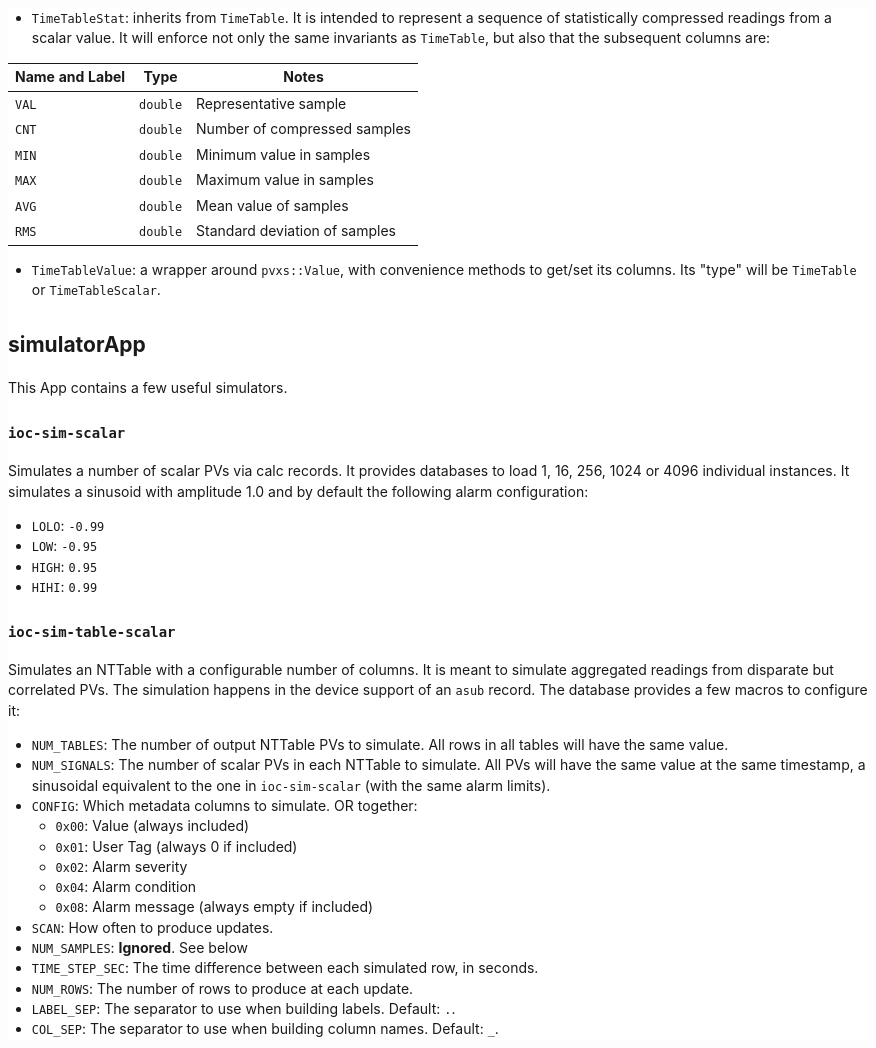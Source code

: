 * `TimeTableStat`: inherits from `TimeTable`. It is intended to represent a sequence of statistically compressed readings from a scalar value. It will enforce not only the same invariants as `TimeTable`, but also that the subsequent columns are:

| Name and Label | Type     | Notes                         |
|----------------|----------|-------------------------------|
| `VAL`          | `double` | Representative sample         |
| `CNT`          | `double` | Number of compressed samples  |
| `MIN`          | `double` | Minimum value in samples      |
| `MAX`          | `double` | Maximum value in samples      |
| `AVG`          | `double` | Mean value of samples         |
| `RMS`          | `double` | Standard deviation of samples |

* `TimeTableValue`: a wrapper around `pvxs::Value`, with convenience methods to get/set its columns. Its "type" will be `TimeTable` or `TimeTableScalar`.

## simulatorApp

This App contains a few useful simulators.

### `ioc-sim-scalar`

Simulates a number of scalar PVs via calc records. It provides databases to load 1, 16, 256, 1024 or 4096 individual instances. It simulates a sinusoid with amplitude 1.0 and by default the following alarm configuration:

* `LOLO`: `-0.99`
* `LOW`: `-0.95`
* `HIGH`: `0.95`
* `HIHI`: `0.99`

### `ioc-sim-table-scalar`

Simulates an NTTable with a configurable number of columns. It is meant to simulate aggregated readings from disparate but correlated PVs. The simulation happens in the device support of an `asub` record. The database provides a few macros to configure it:

* `NUM_TABLES`: The number of output NTTable PVs to simulate. All rows in all tables will have the same value.
* `NUM_SIGNALS`: The number of scalar PVs in each NTTable to simulate. All PVs will have the same value at the same timestamp, a sinusoidal equivalent to the one in `ioc-sim-scalar` (with the same alarm limits).
* `CONFIG`: Which metadata columns to simulate. OR together:
    * `0x00`: Value (always included)
    * `0x01`: User Tag (always 0 if included)
    * `0x02`: Alarm severity
    * `0x04`: Alarm condition
    * `0x08`: Alarm message (always empty if included)
* `SCAN`: How often to produce updates.
* `NUM_SAMPLES`: **Ignored**. See below
* `TIME_STEP_SEC`: The time difference between each simulated row, in seconds.
* `NUM_ROWS`: The number of rows to produce at each update.
* `LABEL_SEP`: The separator to use when building labels. Default: `.`.
* `COL_SEP`: The separator to use when building column names. Default: `_`.
